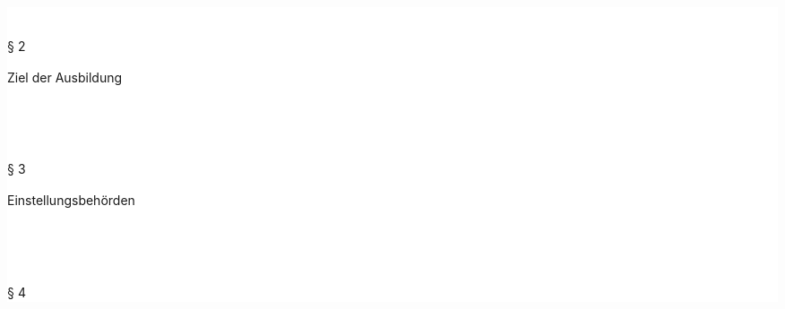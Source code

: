 </td>

<td style align="left" valign="top" charoff="50">

 

</td>

<td style align="left" valign="top" charoff="50">

§ 2

</td>

<td style align="left" valign="top" charoff="50">

Ziel der Ausbildung

</td>

</tr>

<tr>

<td style align="left" valign="top" charoff="50">

 

</td>

<td style align="left" valign="top" charoff="50">

 

</td>

<td style align="left" valign="top" charoff="50">

§ 3

</td>

<td style align="left" valign="top" charoff="50">

Einstellungsbehörden

</td>

</tr>

<tr>

<td style align="left" valign="top" charoff="50">

 

</td>

<td style align="left" valign="top" charoff="50">

 

</td>

<td style align="left" valign="top" charoff="50">

§ 4

</td>
